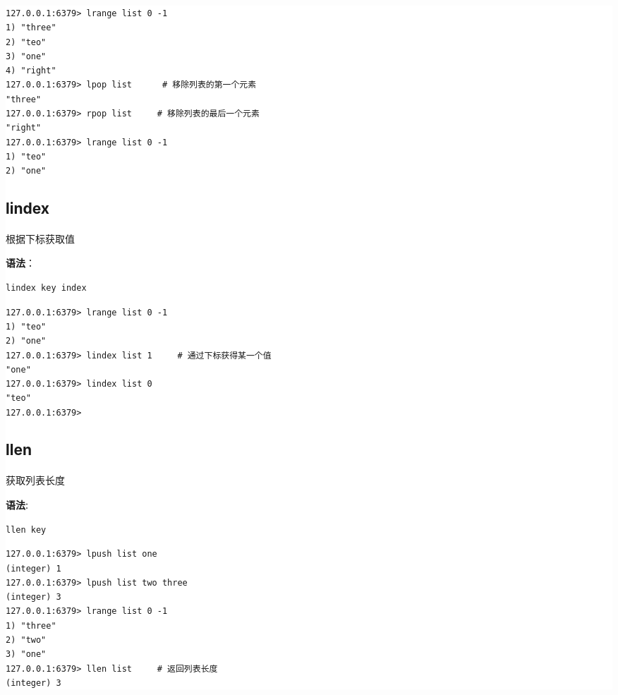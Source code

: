 ```shell
127.0.0.1:6379> lrange list 0 -1
1) "three"
2) "teo"
3) "one"
4) "right"
127.0.0.1:6379> lpop list      # 移除列表的第一个元素
"three"
127.0.0.1:6379> rpop list     # 移除列表的最后一个元素
"right"
127.0.0.1:6379> lrange list 0 -1
1) "teo"
2) "one"

```

## lindex

根据下标获取值

**语法**：

```shell
lindex key index
```

```shell
127.0.0.1:6379> lrange list 0 -1
1) "teo"
2) "one"
127.0.0.1:6379> lindex list 1     # 通过下标获得某一个值
"one"
127.0.0.1:6379> lindex list 0
"teo"
127.0.0.1:6379> 

```

## llen

获取列表长度

**语法**:

```shell
llen key
```

```shell
127.0.0.1:6379> lpush list one
(integer) 1
127.0.0.1:6379> lpush list two three
(integer) 3
127.0.0.1:6379> lrange list 0 -1
1) "three"
2) "two"
3) "one"
127.0.0.1:6379> llen list     # 返回列表长度
(integer) 3
```
